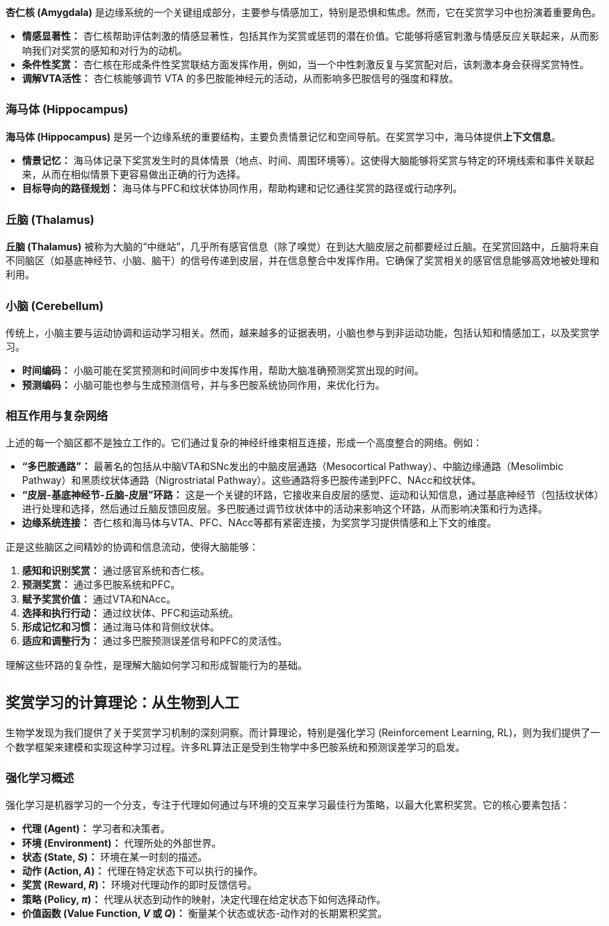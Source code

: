 **杏仁核 (Amygdala)** 是边缘系统的一个关键组成部分，主要参与情感加工，特别是恐惧和焦虑。然而，它在奖赏学习中也扮演着重要角色。

*   **情感显著性：** 杏仁核帮助评估刺激的情感显著性，包括其作为奖赏或惩罚的潜在价值。它能够将感官刺激与情感反应关联起来，从而影响我们对奖赏的感知和对行为的动机。
*   **条件性奖赏：** 杏仁核在形成条件性奖赏联结方面发挥作用，例如，当一个中性刺激反复与奖赏配对后，该刺激本身会获得奖赏特性。
*   **调解VTA活性：** 杏仁核能够调节 VTA 的多巴胺能神经元的活动，从而影响多巴胺信号的强度和释放。

### 海马体 (Hippocampus)

**海马体 (Hippocampus)** 是另一个边缘系统的重要结构，主要负责情景记忆和空间导航。在奖赏学习中，海马体提供**上下文信息**。

*   **情景记忆：** 海马体记录下奖赏发生时的具体情景（地点、时间、周围环境等）。这使得大脑能够将奖赏与特定的环境线索和事件关联起来，从而在相似情景下更容易做出正确的行为选择。
*   **目标导向的路径规划：** 海马体与PFC和纹状体协同作用，帮助构建和记忆通往奖赏的路径或行动序列。

### 丘脑 (Thalamus)

**丘脑 (Thalamus)** 被称为大脑的“中继站”，几乎所有感官信息（除了嗅觉）在到达大脑皮层之前都要经过丘脑。在奖赏回路中，丘脑将来自不同脑区（如基底神经节、小脑、脑干）的信号传递到皮层，并在信息整合中发挥作用。它确保了奖赏相关的感官信息能够高效地被处理和利用。

### 小脑 (Cerebellum)

传统上，小脑主要与运动协调和运动学习相关。然而，越来越多的证据表明，小脑也参与到非运动功能，包括认知和情感加工，以及奖赏学习。

*   **时间编码：** 小脑可能在奖赏预测和时间同步中发挥作用，帮助大脑准确预测奖赏出现的时间。
*   **预测编码：** 小脑可能也参与生成预测信号，并与多巴胺系统协同作用，来优化行为。

### 相互作用与复杂网络

上述的每一个脑区都不是独立工作的。它们通过复杂的神经纤维束相互连接，形成一个高度整合的网络。例如：
*   **“多巴胺通路”：** 最著名的包括从中脑VTA和SNc发出的中脑皮层通路（Mesocortical Pathway）、中脑边缘通路（Mesolimbic Pathway）和黑质纹状体通路（Nigrostriatal Pathway）。这些通路将多巴胺传递到PFC、NAcc和纹状体。
*   **“皮层-基底神经节-丘脑-皮层”环路：** 这是一个关键的环路，它接收来自皮层的感觉、运动和认知信息，通过基底神经节（包括纹状体）进行处理和选择，然后通过丘脑反馈回皮层。多巴胺通过调节纹状体中的活动来影响这个环路，从而影响决策和行为选择。
*   **边缘系统连接：** 杏仁核和海马体与VTA、PFC、NAcc等都有紧密连接，为奖赏学习提供情感和上下文的维度。

正是这些脑区之间精妙的协调和信息流动，使得大脑能够：
1.  **感知和识别奖赏：** 通过感官系统和杏仁核。
2.  **预测奖赏：** 通过多巴胺系统和PFC。
3.  **赋予奖赏价值：** 通过VTA和NAcc。
4.  **选择和执行行动：** 通过纹状体、PFC和运动系统。
5.  **形成记忆和习惯：** 通过海马体和背侧纹状体。
6.  **适应和调整行为：** 通过多巴胺预测误差信号和PFC的灵活性。

理解这些环路的复杂性，是理解大脑如何学习和形成智能行为的基础。

## 奖赏学习的计算理论：从生物到人工

生物学发现为我们提供了关于奖赏学习机制的深刻洞察。而计算理论，特别是强化学习 (Reinforcement Learning, RL)，则为我们提供了一个数学框架来建模和实现这种学习过程。许多RL算法正是受到生物学中多巴胺系统和预测误差学习的启发。

### 强化学习概述

强化学习是机器学习的一个分支，专注于代理如何通过与环境的交互来学习最佳行为策略，以最大化累积奖赏。它的核心要素包括：
*   **代理 (Agent)：** 学习者和决策者。
*   **环境 (Environment)：** 代理所处的外部世界。
*   **状态 (State, $S$)：** 环境在某一时刻的描述。
*   **动作 (Action, $A$)：** 代理在特定状态下可以执行的操作。
*   **奖赏 (Reward, $R$)：** 环境对代理动作的即时反馈信号。
*   **策略 (Policy, $\pi$)：** 代理从状态到动作的映射，决定代理在给定状态下如何选择动作。
*   **价值函数 (Value Function, $V$ 或 $Q$)：** 衡量某个状态或状态-动作对的长期累积奖赏。
